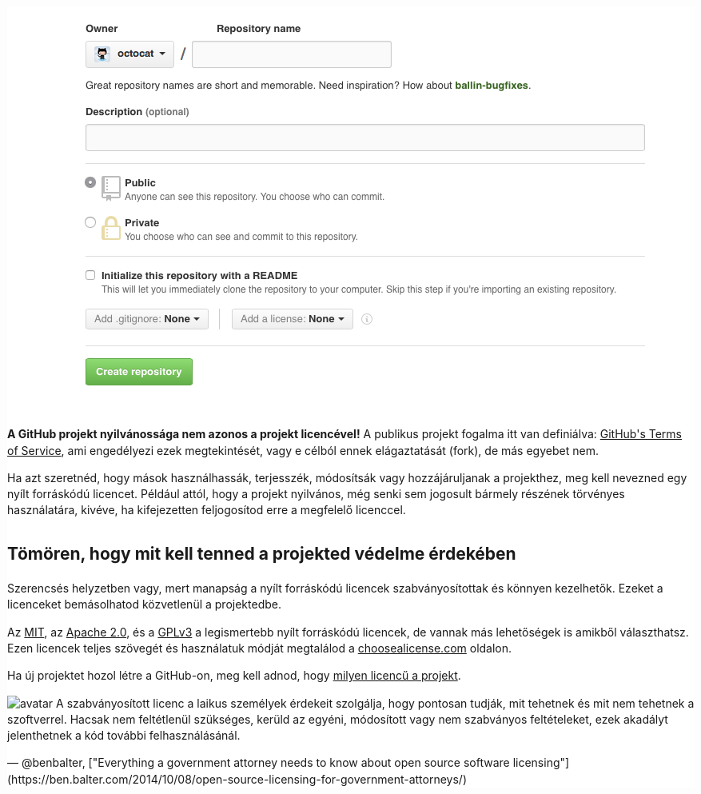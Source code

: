 ![Projekt létrehozása](/assets/images/legal/repo-create-name.png)

**A GitHub projekt nyilvánossága nem azonos a projekt licencével!** A publikus projekt fogalma itt van definiálva: [GitHub's Terms of Service](https://help.github.com/articles/github-terms-of-service/#f-copyright-and-content-ownership), ami engedélyezi ezek megtekintését, vagy e célból ennek elágaztatását (fork), de más egyebet nem.

Ha azt szeretnéd, hogy mások használhassák, terjesszék, módosítsák vagy hozzájáruljanak a projekthez, meg kell nevezned egy nyílt forráskódú licencet. Például attól, hogy a projekt nyilvános, még senki sem jogosult bármely részének törvényes használatára, kivéve, ha kifejezetten feljogosítod erre a megfelelő licenccel.

## Tömören, hogy mit kell tenned a projekted védelme érdekében

Szerencsés helyzetben vagy, mert manapság a nyílt forráskódú licencek szabványosítottak és könnyen kezelhetők. Ezeket a licenceket bemásolhatod közvetlenül a projektedbe.

Az [MIT](https://choosealicense.com/licenses/mit/), az [Apache 2.0](https://choosealicense.com/licenses/apache-2.0/), és a [GPLv3](https://choosealicense.com/licenses/gpl-3.0/) a legismertebb nyílt forráskódú licencek, de vannak más lehetőségek is amikből választhatsz. Ezen licencek teljes szövegét és használatuk módját megtalálod a [choosealicense.com](https://choosealicense.com/) oldalon.

Ha új projektet hozol létre a GitHub-on, meg kell adnod, hogy [milyen licencű a projekt](https://help.github.com/articles/open-source-licensing/).

<aside markdown="1" class="pquote">
  <img src="https://avatars.githubusercontent.com/benbalter?s=180" class="pquote-avatar" alt="avatar">
  A szabványosított licenc a laikus személyek érdekeit szolgálja, hogy pontosan tudják, mit tehetnek és mit nem tehetnek a szoftverrel. Hacsak nem feltétlenül szükséges, kerüld az egyéni, módosított vagy nem szabványos feltételeket, ezek akadályt jelenthetnek a kód további felhasználásánál.
  <p markdown="1" class="pquote-credit">
— @benbalter, ["Everything a government attorney needs to know about open source software licensing"](https://ben.balter.com/2014/10/08/open-source-licensing-for-government-attorneys/)
  </p>
</aside>
